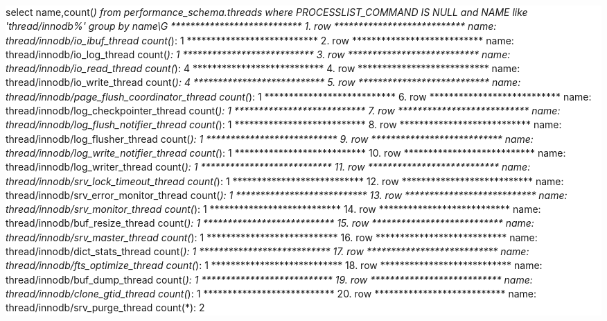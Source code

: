 


select name,count(*) from  performance_schema.threads where PROCESSLIST_COMMAND IS NULL and NAME  like 'thread/innodb%' group by name\G
*************************** 1. row ***************************
    name: thread/innodb/io_ibuf_thread
count(*): 1
*************************** 2. row ***************************
    name: thread/innodb/io_log_thread
count(*): 1
*************************** 3. row ***************************
    name: thread/innodb/io_read_thread
count(*): 4
*************************** 4. row ***************************
    name: thread/innodb/io_write_thread
count(*): 4
*************************** 5. row ***************************
    name: thread/innodb/page_flush_coordinator_thread
count(*): 1
*************************** 6. row ***************************
    name: thread/innodb/log_checkpointer_thread
count(*): 1
*************************** 7. row ***************************
    name: thread/innodb/log_flush_notifier_thread
count(*): 1
*************************** 8. row ***************************
    name: thread/innodb/log_flusher_thread
count(*): 1
*************************** 9. row ***************************
    name: thread/innodb/log_write_notifier_thread
count(*): 1
*************************** 10. row ***************************
    name: thread/innodb/log_writer_thread
count(*): 1
*************************** 11. row ***************************
    name: thread/innodb/srv_lock_timeout_thread
count(*): 1
*************************** 12. row ***************************
    name: thread/innodb/srv_error_monitor_thread
count(*): 1
*************************** 13. row ***************************
    name: thread/innodb/srv_monitor_thread
count(*): 1
*************************** 14. row ***************************
    name: thread/innodb/buf_resize_thread
count(*): 1
*************************** 15. row ***************************
    name: thread/innodb/srv_master_thread
count(*): 1
*************************** 16. row ***************************
    name: thread/innodb/dict_stats_thread
count(*): 1
*************************** 17. row ***************************
    name: thread/innodb/fts_optimize_thread
count(*): 1
*************************** 18. row ***************************
    name: thread/innodb/buf_dump_thread
count(*): 1
*************************** 19. row ***************************
    name: thread/innodb/clone_gtid_thread
count(*): 1
*************************** 20. row ***************************
    name: thread/innodb/srv_purge_thread
count(*): 2